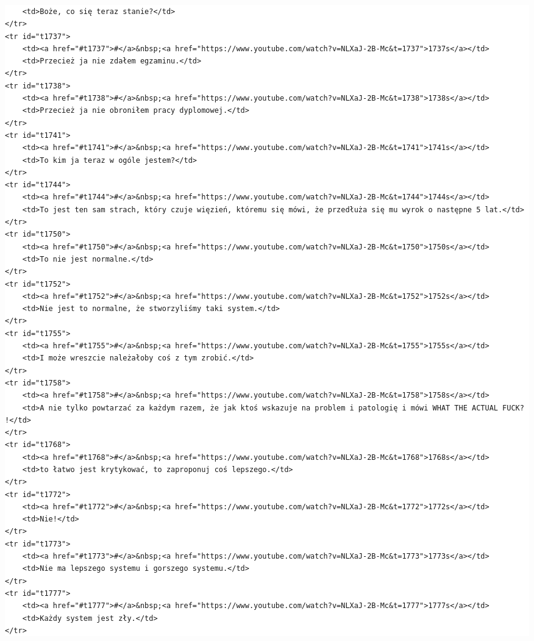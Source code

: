         <td>Boże, co się teraz stanie?</td>
    </tr>
    <tr id="t1737">
        <td><a href="#t1737">#</a>&nbsp;<a href="https://www.youtube.com/watch?v=NLXaJ-2B-Mc&t=1737">1737s</a></td>
        <td>Przecież ja nie zdałem egzaminu.</td>
    </tr>
    <tr id="t1738">
        <td><a href="#t1738">#</a>&nbsp;<a href="https://www.youtube.com/watch?v=NLXaJ-2B-Mc&t=1738">1738s</a></td>
        <td>Przecież ja nie obroniłem pracy dyplomowej.</td>
    </tr>
    <tr id="t1741">
        <td><a href="#t1741">#</a>&nbsp;<a href="https://www.youtube.com/watch?v=NLXaJ-2B-Mc&t=1741">1741s</a></td>
        <td>To kim ja teraz w ogóle jestem?</td>
    </tr>
    <tr id="t1744">
        <td><a href="#t1744">#</a>&nbsp;<a href="https://www.youtube.com/watch?v=NLXaJ-2B-Mc&t=1744">1744s</a></td>
        <td>To jest ten sam strach, który czuje więzień, któremu się mówi, że przedłuża się mu wyrok o następne 5 lat.</td>
    </tr>
    <tr id="t1750">
        <td><a href="#t1750">#</a>&nbsp;<a href="https://www.youtube.com/watch?v=NLXaJ-2B-Mc&t=1750">1750s</a></td>
        <td>To nie jest normalne.</td>
    </tr>
    <tr id="t1752">
        <td><a href="#t1752">#</a>&nbsp;<a href="https://www.youtube.com/watch?v=NLXaJ-2B-Mc&t=1752">1752s</a></td>
        <td>Nie jest to normalne, że stworzyliśmy taki system.</td>
    </tr>
    <tr id="t1755">
        <td><a href="#t1755">#</a>&nbsp;<a href="https://www.youtube.com/watch?v=NLXaJ-2B-Mc&t=1755">1755s</a></td>
        <td>I może wreszcie należałoby coś z tym zrobić.</td>
    </tr>
    <tr id="t1758">
        <td><a href="#t1758">#</a>&nbsp;<a href="https://www.youtube.com/watch?v=NLXaJ-2B-Mc&t=1758">1758s</a></td>
        <td>A nie tylko powtarzać za każdym razem, że jak ktoś wskazuje na problem i patologię i mówi WHAT THE ACTUAL FUCK? !</td>
    </tr>
    <tr id="t1768">
        <td><a href="#t1768">#</a>&nbsp;<a href="https://www.youtube.com/watch?v=NLXaJ-2B-Mc&t=1768">1768s</a></td>
        <td>to łatwo jest krytykować, to zaproponuj coś lepszego.</td>
    </tr>
    <tr id="t1772">
        <td><a href="#t1772">#</a>&nbsp;<a href="https://www.youtube.com/watch?v=NLXaJ-2B-Mc&t=1772">1772s</a></td>
        <td>Nie!</td>
    </tr>
    <tr id="t1773">
        <td><a href="#t1773">#</a>&nbsp;<a href="https://www.youtube.com/watch?v=NLXaJ-2B-Mc&t=1773">1773s</a></td>
        <td>Nie ma lepszego systemu i gorszego systemu.</td>
    </tr>
    <tr id="t1777">
        <td><a href="#t1777">#</a>&nbsp;<a href="https://www.youtube.com/watch?v=NLXaJ-2B-Mc&t=1777">1777s</a></td>
        <td>Każdy system jest zły.</td>
    </tr>